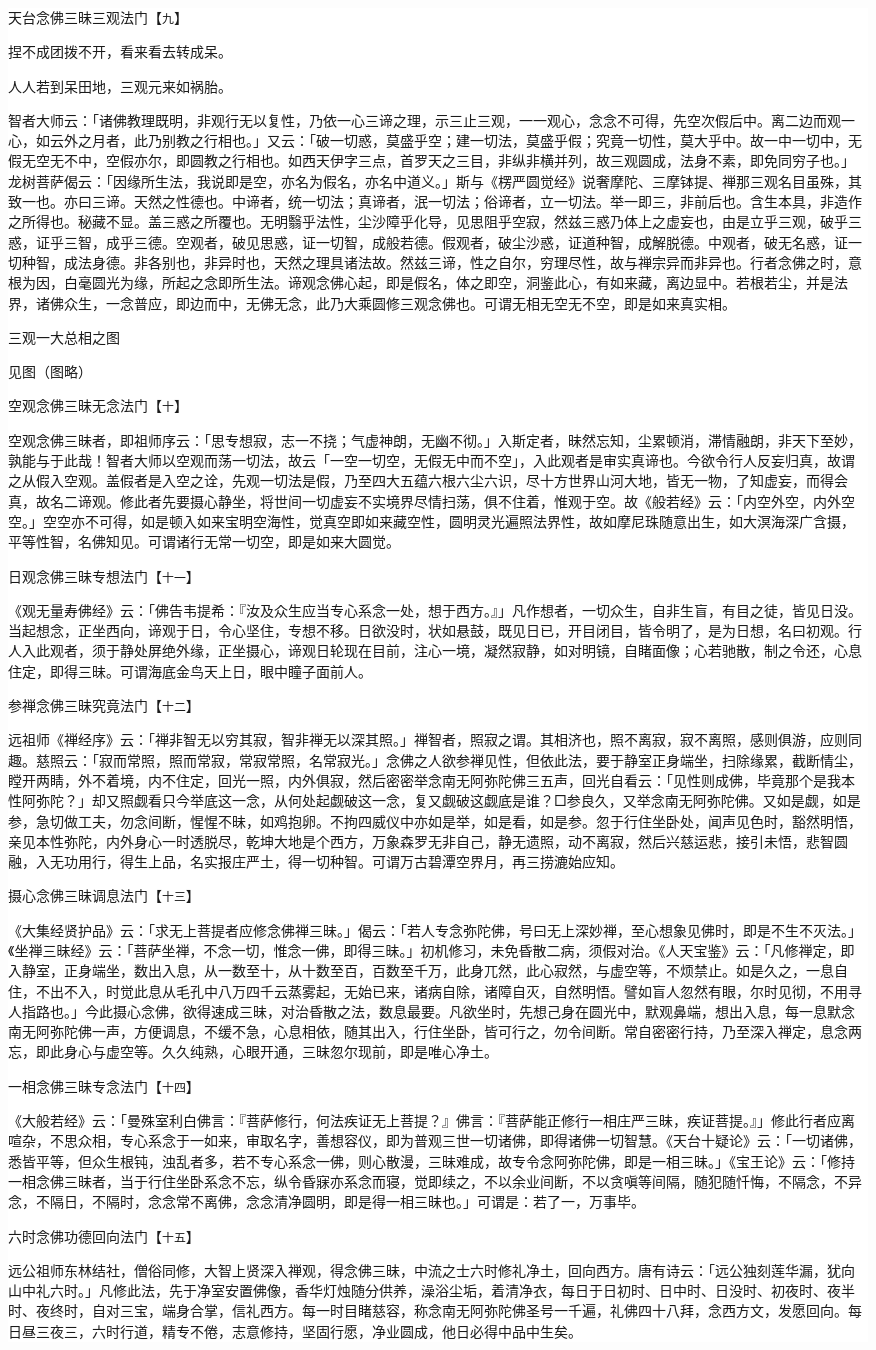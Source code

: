 天台念佛三昧三观法门【`九`】  

捏不成团拨不开，看来看去转成呆。  

人人若到呆田地，三观元来如祸胎。  

智者大师云：「诸佛教理既明，非观行无以复性，乃依一心三谛之理，示三止三观，一一观心，念念不可得，先空次假后中。离二边而观一心，如云外之月者，此乃别教之行相也。」又云：「破一切惑，莫盛乎空；建一切法，莫盛乎假；究竟一切性，莫大乎中。故一中一切中，无假无空无不中，空假亦尔，即圆教之行相也。如西天伊字三点，首罗天之三目，非纵非横并列，故三观圆成，法身不素，即免同穷子也。」龙树菩萨偈云：「因缘所生法，我说即是空，亦名为假名，亦名中道义。」斯与《楞严圆觉经》说奢摩陀、三摩钵提、禅那三观名目虽殊，其致一也。亦曰三谛。天然之性德也。中谛者，统一切法；真谛者，泯一切法；俗谛者，立一切法。举一即三，非前后也。含生本具，非造作之所得也。秘藏不显。盖三惑之所覆也。无明翳乎法性，尘沙障乎化导，见思阻乎空寂，然兹三惑乃体上之虚妄也，由是立乎三观，破乎三惑，证乎三智，成乎三德。空观者，破见思惑，证一切智，成般若德。假观者，破尘沙惑，证道种智，成解脱德。中观者，破无名惑，证一切种智，成法身德。非各别也，非异时也，天然之理具诸法故。然兹三谛，性之自尔，穷理尽性，故与禅宗异而非异也。行者念佛之时，意根为因，白毫圆光为缘，所起之念即所生法。谛观念佛心起，即是假名，体之即空，洞鉴此心，有如来藏，离边显中。若根若尘，并是法界，诸佛众生，一念普应，即边而中，无佛无念，此乃大乘圆修三观念佛也。可谓无相无空无不空，即是如来真实相。  

三观一大总相之图  

见图（图略）  

空观念佛三昧无念法门【`十`】  

空观念佛三昧者，即祖师序云：「思专想寂，志一不挠；气虚神朗，无幽不彻。」入斯定者，昧然忘知，尘累顿消，滞情融朗，非天下至妙，孰能与于此哉！智者大师以空观而荡一切法，故云「一空一切空，无假无中而不空」，入此观者是审实真谛也。今欲令行人反妄归真，故谓之从假入空观。盖假者是入空之诠，先观一切法是假，乃至四大五蕴六根六尘六识，尽十方世界山河大地，皆无一物，了知虚妄，而得会真，故名二谛观。修此者先要摄心静坐，将世间一切虚妄不实境界尽情扫荡，俱不住着，惟观于空。故《般若经》云：「内空外空，内外空空。」空空亦不可得，如是顿入如来宝明空海性，觉真空即如来藏空性，圆明灵光遍照法界性，故如摩尼珠随意出生，如大溟海深广含摄，平等性智，名佛知见。可谓诸行无常一切空，即是如来大圆觉。  

日观念佛三昧专想法门【`十一`】  

《观无量寿佛经》云：「佛告韦提希：『汝及众生应当专心系念一处，想于西方。』」凡作想者，一切众生，自非生盲，有目之徒，皆见日没。当起想念，正坐西向，谛观于日，令心坚住，专想不移。日欲没时，状如悬鼓，既见日已，开目闭目，皆令明了，是为日想，名曰初观。行人入此观者，须于静处屏绝外缘，正坐摄心，谛观日轮现在目前，注心一境，凝然寂静，如对明镜，自睹面像；心若驰散，制之令还，心息住定，即得三昧。可谓海底金鸟天上日，眼中瞳子面前人。  

参禅念佛三昧究竟法门【`十二`】  

远祖师《禅经序》云：「禅非智无以穷其寂，智非禅无以深其照。」禅智者，照寂之谓。其相济也，照不离寂，寂不离照，感则俱游，应则同趣。慈照云：「寂而常照，照而常寂，常寂常照，名常寂光。」念佛之人欲参禅见性，但依此法，要于静室正身端坐，扫除缘累，截断情尘，瞠开两睛，外不着境，内不住定，回光一照，内外俱寂，然后密密举念南无阿弥陀佛三五声，回光自看云：「见性则成佛，毕竟那个是我本性阿弥陀？」却又照觑看只今举底这一念，从何处起觑破这一念，复又觑破这觑底是谁？□参良久，又举念南无阿弥陀佛。又如是觑，如是参，急切做工夫，勿念间断，惺惺不昧，如鸡抱卵。不拘四威仪中亦如是举，如是看，如是参。忽于行住坐卧处，闻声见色时，豁然明悟，亲见本性弥陀，内外身心一时透脱尽，乾坤大地是个西方，万象森罗无非自己，静无遗照，动不离寂，然后兴慈运悲，接引未悟，悲智圆融，入无功用行，得生上品，名实报庄严土，得一切种智。可谓万古碧潭空界月，再三捞漉始应知。  

摄心念佛三昧调息法门【`十三`】  

《大集经贤护品》云：「求无上菩提者应修念佛禅三昧。」偈云：「若人专念弥陀佛，号曰无上深妙禅，至心想象见佛时，即是不生不灭法。」《坐禅三昧经》云：「菩萨坐禅，不念一切，惟念一佛，即得三昧。」初机修习，未免昏散二病，须假对治。《人天宝鉴》云：「凡修禅定，即入静室，正身端坐，数出入息，从一数至十，从十数至百，百数至千万，此身兀然，此心寂然，与虚空等，不烦禁止。如是久之，一息自住，不出不入，时觉此息从毛孔中八万四千云蒸雾起，无始已来，诸病自除，诸障自灭，自然明悟。譬如盲人忽然有眼，尔时见彻，不用寻人指路也。」今此摄心念佛，欲得速成三昧，对治昏散之法，数息最要。凡欲坐时，先想己身在圆光中，默观鼻端，想出入息，每一息默念南无阿弥陀佛一声，方便调息，不缓不急，心息相依，随其出入，行住坐卧，皆可行之，勿令间断。常自密密行持，乃至深入禅定，息念两忘，即此身心与虚空等。久久纯熟，心眼开通，三昧忽尔现前，即是唯心净土。  

一相念佛三昧专念法门【`十四`】  

《大般若经》云：「曼殊室利白佛言：『菩萨修行，何法疾证无上菩提？』佛言：『菩萨能正修行一相庄严三昧，疾证菩提。』」修此行者应离喧杂，不思众相，专心系念于一如来，审取名字，善想容仪，即为普观三世一切诸佛，即得诸佛一切智慧。《天台十疑论》云：「一切诸佛，悉皆平等，但众生根钝，浊乱者多，若不专心系念一佛，则心散漫，三昧难成，故专令念阿弥陀佛，即是一相三昧。」《宝王论》云：「修持一相念佛三昧者，当于行住坐卧系念不忘，纵令昏寐亦系念而寝，觉即续之，不以余业间断，不以贪嗔等间隔，随犯随忏悔，不隔念，不异念，不隔日，不隔时，念念常不离佛，念念清净圆明，即是得一相三昧也。」可谓是：若了一，万事毕。  

六时念佛功德回向法门【`十五`】  

远公祖师东林结社，僧俗同修，大智上贤深入禅观，得念佛三昧，中流之士六时修礼净土，回向西方。唐有诗云：「远公独刻莲华漏，犹向山中礼六时。」凡修此法，先于净室安置佛像，香华灯烛随分供养，澡浴尘垢，着清净衣，每日于日初时、日中时、日没时、初夜时、夜半时、夜终时，自对三宝，端身合掌，信礼西方。每一时目睹慈容，称念南无阿弥陀佛圣号一千遍，礼佛四十八拜，念西方文，发愿回向。每日昼三夜三，六时行道，精专不倦，志意修持，坚固行愿，净业圆成，他日必得中品中生矣。  
